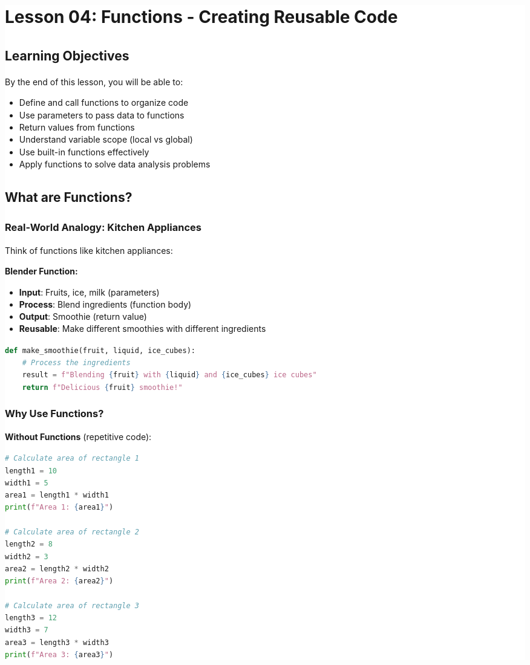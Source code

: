 # Lesson 04: Functions - Creating Reusable Code

## Learning Objectives
By the end of this lesson, you will be able to:
- Define and call functions to organize code
- Use parameters to pass data to functions
- Return values from functions
- Understand variable scope (local vs global)
- Use built-in functions effectively
- Apply functions to solve data analysis problems

## What are Functions?

### Real-World Analogy: Kitchen Appliances
Think of functions like kitchen appliances:

**Blender Function:**
- **Input**: Fruits, ice, milk (parameters)
- **Process**: Blend ingredients (function body)
- **Output**: Smoothie (return value)
- **Reusable**: Make different smoothies with different ingredients

```python
def make_smoothie(fruit, liquid, ice_cubes):
    # Process the ingredients
    result = f"Blending {fruit} with {liquid} and {ice_cubes} ice cubes"
    return f"Delicious {fruit} smoothie!"
```

### Why Use Functions?

**Without Functions** (repetitive code):
```python
# Calculate area of rectangle 1
length1 = 10
width1 = 5
area1 = length1 * width1
print(f"Area 1: {area1}")

# Calculate area of rectangle 2
length2 = 8
width2 = 3
area2 = length2 * width2
print(f"Area 2: {area2}")

# Calculate area of rectangle 3
length3 = 12
width3 = 7
area3 = length3 * width3
print(f"Area 3: {area3}")
```
